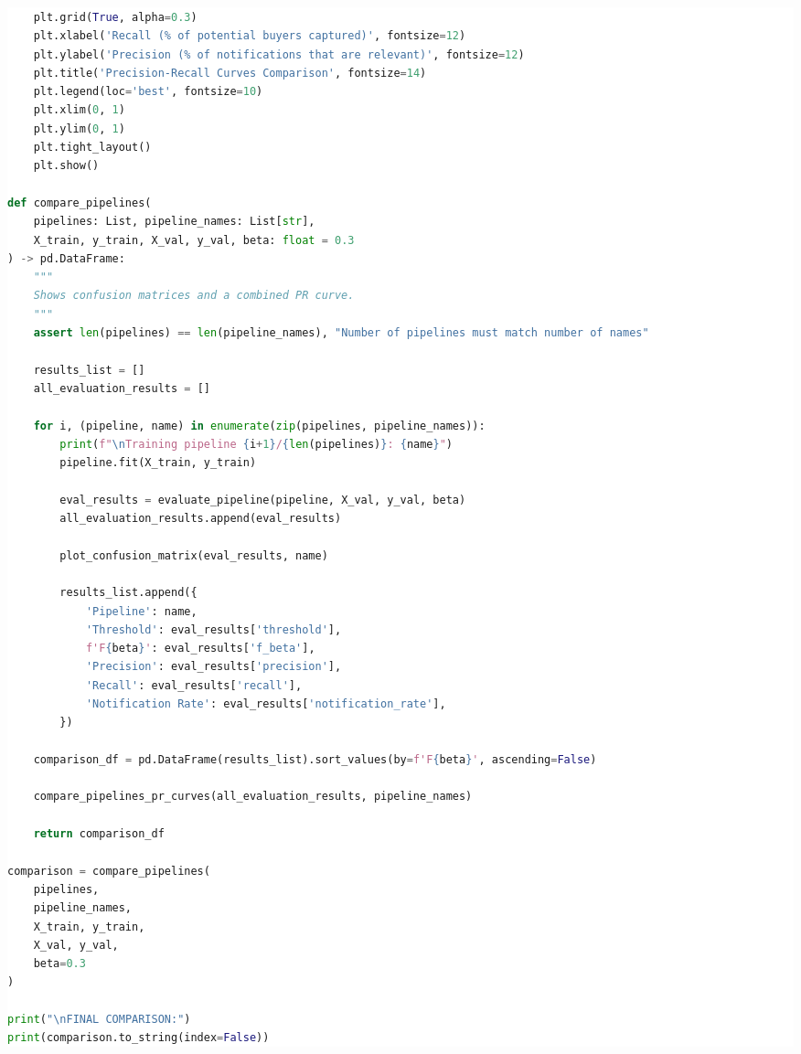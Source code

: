 ``` python
    plt.grid(True, alpha=0.3)
    plt.xlabel('Recall (% of potential buyers captured)', fontsize=12)
    plt.ylabel('Precision (% of notifications that are relevant)', fontsize=12)
    plt.title('Precision-Recall Curves Comparison', fontsize=14)
    plt.legend(loc='best', fontsize=10)
    plt.xlim(0, 1)
    plt.ylim(0, 1)
    plt.tight_layout()
    plt.show()

def compare_pipelines(
    pipelines: List, pipeline_names: List[str], 
    X_train, y_train, X_val, y_val, beta: float = 0.3
) -> pd.DataFrame:
    """
    Shows confusion matrices and a combined PR curve.
    """
    assert len(pipelines) == len(pipeline_names), "Number of pipelines must match number of names"
    
    results_list = []
    all_evaluation_results = []
    
    for i, (pipeline, name) in enumerate(zip(pipelines, pipeline_names)):
        print(f"\nTraining pipeline {i+1}/{len(pipelines)}: {name}")
        pipeline.fit(X_train, y_train)
        
        eval_results = evaluate_pipeline(pipeline, X_val, y_val, beta)
        all_evaluation_results.append(eval_results)
        
        plot_confusion_matrix(eval_results, name)
        
        results_list.append({
            'Pipeline': name,
            'Threshold': eval_results['threshold'],
            f'F{beta}': eval_results['f_beta'],
            'Precision': eval_results['precision'],
            'Recall': eval_results['recall'],
            'Notification Rate': eval_results['notification_rate'],
        })
    
    comparison_df = pd.DataFrame(results_list).sort_values(by=f'F{beta}', ascending=False)
    
    compare_pipelines_pr_curves(all_evaluation_results, pipeline_names)
    
    return comparison_df

comparison = compare_pipelines(
    pipelines, 
    pipeline_names, 
    X_train, y_train,
    X_val, y_val, 
    beta=0.3
)

print("\nFINAL COMPARISON:")
print(comparison.to_string(index=False))
```
